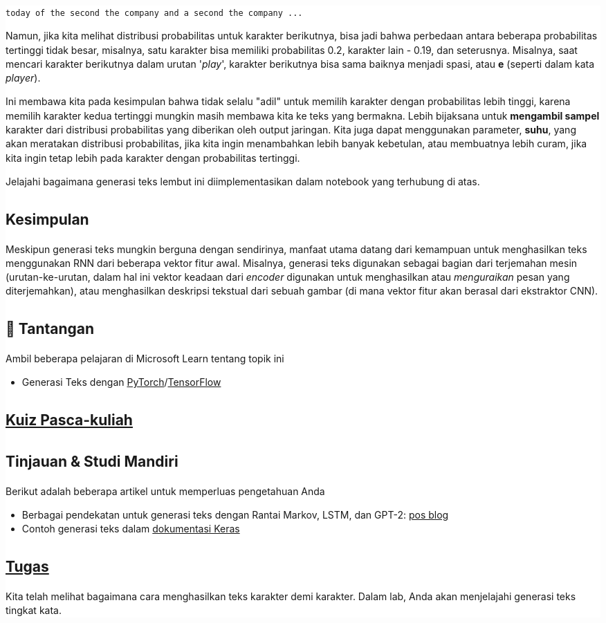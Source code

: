 ```
today of the second the company and a second the company ...
```

Namun, jika kita melihat distribusi probabilitas untuk karakter berikutnya, bisa jadi bahwa perbedaan antara beberapa probabilitas tertinggi tidak besar, misalnya, satu karakter bisa memiliki probabilitas 0.2, karakter lain - 0.19, dan seterusnya. Misalnya, saat mencari karakter berikutnya dalam urutan '*play*', karakter berikutnya bisa sama baiknya menjadi spasi, atau **e** (seperti dalam kata *player*).

Ini membawa kita pada kesimpulan bahwa tidak selalu "adil" untuk memilih karakter dengan probabilitas lebih tinggi, karena memilih karakter kedua tertinggi mungkin masih membawa kita ke teks yang bermakna. Lebih bijaksana untuk **mengambil sampel** karakter dari distribusi probabilitas yang diberikan oleh output jaringan. Kita juga dapat menggunakan parameter, **suhu**, yang akan meratakan distribusi probabilitas, jika kita ingin menambahkan lebih banyak kebetulan, atau membuatnya lebih curam, jika kita ingin tetap lebih pada karakter dengan probabilitas tertinggi.

Jelajahi bagaimana generasi teks lembut ini diimplementasikan dalam notebook yang terhubung di atas.

## Kesimpulan

Meskipun generasi teks mungkin berguna dengan sendirinya, manfaat utama datang dari kemampuan untuk menghasilkan teks menggunakan RNN dari beberapa vektor fitur awal. Misalnya, generasi teks digunakan sebagai bagian dari terjemahan mesin (urutan-ke-urutan, dalam hal ini vektor keadaan dari *encoder* digunakan untuk menghasilkan atau *menguraikan* pesan yang diterjemahkan), atau menghasilkan deskripsi tekstual dari sebuah gambar (di mana vektor fitur akan berasal dari ekstraktor CNN).

## 🚀 Tantangan

Ambil beberapa pelajaran di Microsoft Learn tentang topik ini

* Generasi Teks dengan [PyTorch](https://docs.microsoft.com/learn/modules/intro-natural-language-processing-pytorch/6-generative-networks/?WT.mc_id=academic-77998-cacaste)/[TensorFlow](https://docs.microsoft.com/learn/modules/intro-natural-language-processing-tensorflow/5-generative-networks/?WT.mc_id=academic-77998-cacaste)

## [Kuiz Pasca-kuliah](https://red-field-0a6ddfd03.1.azurestaticapps.net/quiz/217)

## Tinjauan & Studi Mandiri

Berikut adalah beberapa artikel untuk memperluas pengetahuan Anda

* Berbagai pendekatan untuk generasi teks dengan Rantai Markov, LSTM, dan GPT-2: [pos blog](https://towardsdatascience.com/text-generation-gpt-2-lstm-markov-chain-9ea371820e1e)
* Contoh generasi teks dalam [dokumentasi Keras](https://keras.io/examples/generative/lstm_character_level_text_generation/)

## [Tugas](lab/README.md)

Kita telah melihat bagaimana cara menghasilkan teks karakter demi karakter. Dalam lab, Anda akan menjelajahi generasi teks tingkat kata.
